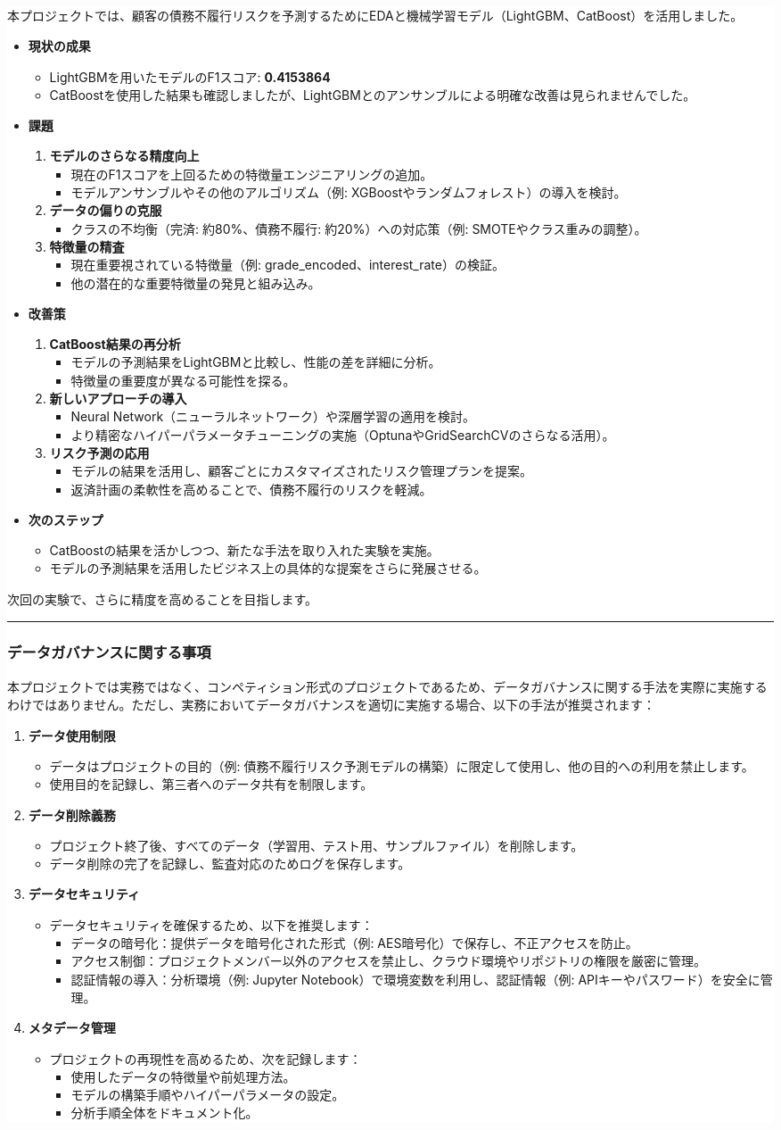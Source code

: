 本プロジェクトでは、顧客の債務不履行リスクを予測するためにEDAと機械学習モデル（LightGBM、CatBoost）を活用しました。

- **現状の成果**
  - LightGBMを用いたモデルのF1スコア: **0.4153864**
  - CatBoostを使用した結果も確認しましたが、LightGBMとのアンサンブルによる明確な改善は見られませんでした。

- **課題**
  1. **モデルのさらなる精度向上**
     - 現在のF1スコアを上回るための特徴量エンジニアリングの追加。
     - モデルアンサンブルやその他のアルゴリズム（例: XGBoostやランダムフォレスト）の導入を検討。
  2. **データの偏りの克服**
     - クラスの不均衡（完済: 約80%、債務不履行: 約20%）への対応策（例: SMOTEやクラス重みの調整）。
  3. **特徴量の精査**
     - 現在重要視されている特徴量（例: grade_encoded、interest_rate）の検証。
     - 他の潜在的な重要特徴量の発見と組み込み。

- **改善策**
  1. **CatBoost結果の再分析**
     - モデルの予測結果をLightGBMと比較し、性能の差を詳細に分析。
     - 特徴量の重要度が異なる可能性を探る。
  2. **新しいアプローチの導入**
     - Neural Network（ニューラルネットワーク）や深層学習の適用を検討。
     - より精密なハイパーパラメータチューニングの実施（OptunaやGridSearchCVのさらなる活用）。
  3. **リスク予測の応用**
     - モデルの結果を活用し、顧客ごとにカスタマイズされたリスク管理プランを提案。
     - 返済計画の柔軟性を高めることで、債務不履行のリスクを軽減。

- **次のステップ**
  - CatBoostの結果を活かしつつ、新たな手法を取り入れた実験を実施。
  - モデルの予測結果を活用したビジネス上の具体的な提案をさらに発展させる。

次回の実験で、さらに精度を高めることを目指します。

---

### **データガバナンスに関する事項**
本プロジェクトでは実務ではなく、コンペティション形式のプロジェクトであるため、データガバナンスに関する手法を実際に実施するわけではありません。ただし、実務においてデータガバナンスを適切に実施する場合、以下の手法が推奨されます：

1. **データ使用制限**
   - データはプロジェクトの目的（例: 債務不履行リスク予測モデルの構築）に限定して使用し、他の目的への利用を禁止します。
   - 使用目的を記録し、第三者へのデータ共有を制限します。

2. **データ削除義務**
   - プロジェクト終了後、すべてのデータ（学習用、テスト用、サンプルファイル）を削除します。
   - データ削除の完了を記録し、監査対応のためログを保存します。

3. **データセキュリティ**
   - データセキュリティを確保するため、以下を推奨します：
     - データの暗号化：提供データを暗号化された形式（例: AES暗号化）で保存し、不正アクセスを防止。
     - アクセス制御：プロジェクトメンバー以外のアクセスを禁止し、クラウド環境やリポジトリの権限を厳密に管理。
     - 認証情報の導入：分析環境（例: Jupyter Notebook）で環境変数を利用し、認証情報（例: APIキーやパスワード）を安全に管理。

4. **メタデータ管理**
   - プロジェクトの再現性を高めるため、次を記録します：
     - 使用したデータの特徴量や前処理方法。
     - モデルの構築手順やハイパーパラメータの設定。
     - 分析手順全体をドキュメント化。
